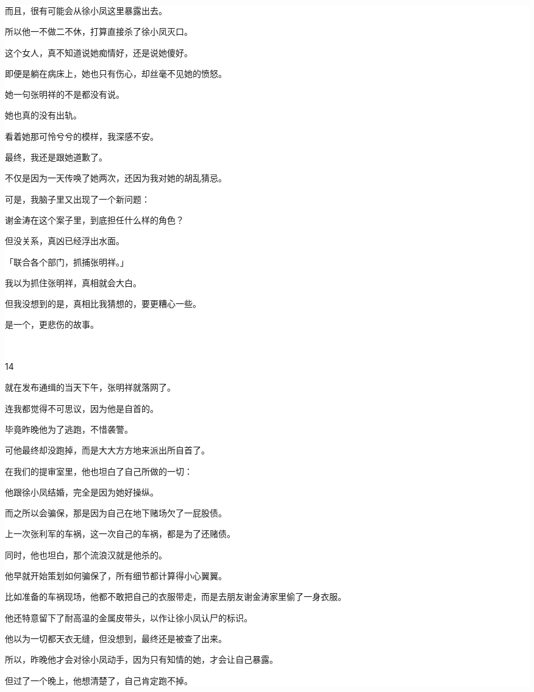 而且，很有可能会从徐小凤这里暴露出去。

所以他一不做二不休，打算直接杀了徐小凤灭口。

这个女人，真不知道说她痴情好，还是说她傻好。

即便是躺在病床上，她也只有伤心，却丝毫不见她的愤怒。

她一句张明祥的不是都没有说。

她也真的没有出轨。

看着她那可怜兮兮的模样，我深感不安。

最终，我还是跟她道歉了。

不仅是因为一天传唤了她两次，还因为我对她的胡乱猜忌。

可是，我脑子里又出现了一个新问题：

谢金涛在这个案子里，到底担任什么样的角色？

但没关系，真凶已经浮出水面。

「联合各个部门，抓捕张明祥。」

我以为抓住张明祥，真相就会大白。

但我没想到的是，真相比我猜想的，要更糟心一些。

是一个，更悲伤的故事。

 

14

就在发布通缉的当天下午，张明祥就落网了。

连我都觉得不可思议，因为他是自首的。

毕竟昨晚他为了逃跑，不惜袭警。

可他最终却没跑掉，而是大大方方地来派出所自首了。

在我们的提审室里，他也坦白了自己所做的一切：

他跟徐小凤结婚，完全是因为她好操纵。

而之所以会骗保，那是因为自己在地下赌场欠了一屁股债。

上一次张利军的车祸，这一次自己的车祸，都是为了还赌债。

同时，他也坦白，那个流浪汉就是他杀的。

他早就开始策划如何骗保了，所有细节都计算得小心翼翼。

比如准备的车祸现场，他都不敢把自己的衣服带走，而是去朋友谢金涛家里偷了一身衣服。

他还特意留下了耐高温的金属皮带头，以作让徐小凤认尸的标识。

他以为一切都天衣无缝，但没想到，最终还是被查了出来。

所以，昨晚他才会对徐小凤动手，因为只有知情的她，才会让自己暴露。

但过了一个晚上，他想清楚了，自己肯定跑不掉。
